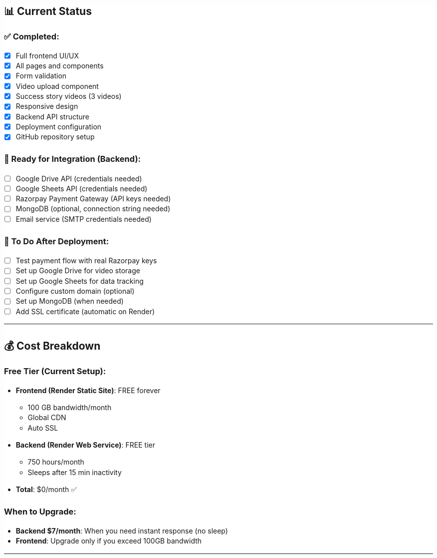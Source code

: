 
## 📊 Current Status

### ✅ Completed:
- [x] Full frontend UI/UX
- [x] All pages and components
- [x] Form validation
- [x] Video upload component
- [x] Success story videos (3 videos)
- [x] Responsive design
- [x] Backend API structure
- [x] Deployment configuration
- [x] GitHub repository setup

### 🔄 Ready for Integration (Backend):
- [ ] Google Drive API (credentials needed)
- [ ] Google Sheets API (credentials needed)
- [ ] Razorpay Payment Gateway (API keys needed)
- [ ] MongoDB (optional, connection string needed)
- [ ] Email service (SMTP credentials needed)

### 📝 To Do After Deployment:
- [ ] Test payment flow with real Razorpay keys
- [ ] Set up Google Drive for video storage
- [ ] Set up Google Sheets for data tracking
- [ ] Configure custom domain (optional)
- [ ] Set up MongoDB (when needed)
- [ ] Add SSL certificate (automatic on Render)

---

## 💰 Cost Breakdown

### Free Tier (Current Setup):
- **Frontend (Render Static Site)**: FREE forever
  - 100 GB bandwidth/month
  - Global CDN
  - Auto SSL
  
- **Backend (Render Web Service)**: FREE tier
  - 750 hours/month
  - Sleeps after 15 min inactivity
  
- **Total**: $0/month ✅

### When to Upgrade:
- **Backend $7/month**: When you need instant response (no sleep)
- **Frontend**: Upgrade only if you exceed 100GB bandwidth

---
